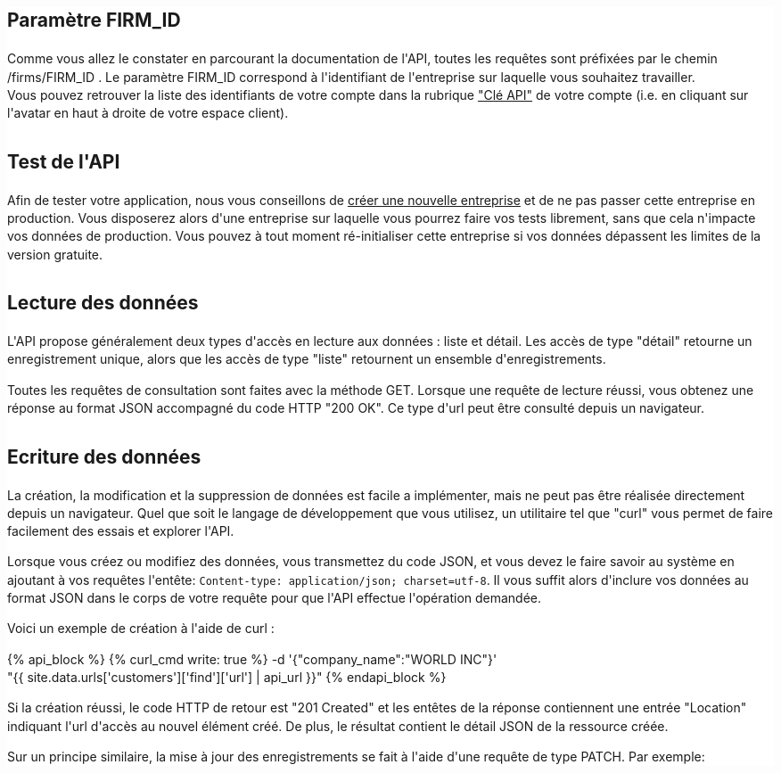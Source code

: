 ## Paramètre FIRM_ID

Comme vous allez le constater en parcourant la documentation de l'API, toutes les requêtes sont préfixées par le chemin /firms/FIRM_ID . Le paramètre FIRM_ID correspond à l'identifiant de l'entreprise sur laquelle vous souhaitez travailler.<br/>
Vous pouvez retrouver la liste des identifiants de votre compte dans la rubrique ["Clé API"](https://www.facturation.pro/account/api) de votre compte (i.e. en cliquant sur l'avatar en haut à droite de votre espace client).


## Test de l'API

Afin de tester votre application, nous vous conseillons de [créer une nouvelle entreprise](https://www.facturation.pro/firms/new) et de ne pas passer cette entreprise en production. Vous disposerez alors d'une entreprise sur laquelle vous pourrez faire vos tests librement, sans que cela n'impacte vos données de production. Vous pouvez à tout moment ré-initialiser cette entreprise si vos données dépassent les limites de la version gratuite.

## Lecture des données

L'API propose généralement deux types d'accès en lecture aux données : liste et détail. Les accès de type "détail" retourne un enregistrement unique, alors que les accès de type "liste" retournent un ensemble d'enregistrements.

Toutes les requêtes de consultation sont faites avec la méthode GET. Lorsque une requête de lecture réussi, vous obtenez une réponse au format JSON accompagné du code HTTP "200 OK". Ce type d'url peut être consulté depuis un navigateur.

## Ecriture des données

La création, la modification et la suppression de données est facile a implémenter, mais ne peut pas être réalisée directement depuis un navigateur. Quel que soit le langage de développement que vous utilisez, un utilitaire tel que "curl" vous permet de faire facilement des essais et explorer l'API.

Lorsque vous créez ou modifiez des données, vous transmettez du code JSON, et vous devez le faire savoir au système en ajoutant à vos requêtes l'entête:
`Content-type: application/json; charset=utf-8`. Il vous suffit alors d'inclure vos données au format JSON dans le corps de votre requête pour que l'API effectue l'opération demandée.

Voici un exemple de création à l'aide de curl :

{% api_block %}
{% curl_cmd write: true %} -d '{"company_name":"WORLD INC"}' \
"{{ site.data.urls['customers']['find']['url'] | api_url }}"
{% endapi_block %}

Si la création réussi, le code HTTP de retour est "201 Created" et les entêtes de la réponse contiennent une entrée "Location" indiquant l'url d'accès au nouvel élément créé. De plus, le résultat contient le détail JSON de la ressource créée.

Sur un principe similaire, la mise à jour des enregistrements se fait à l'aide d'une requête de type PATCH. Par exemple:
